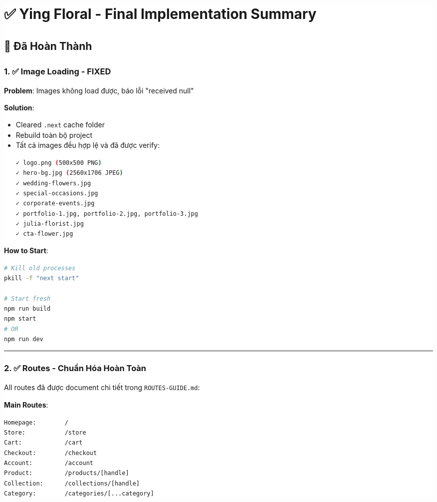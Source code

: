 # ✅ Ying Floral - Final Implementation Summary

## 🎯 **Đã Hoàn Thành**

### **1. ✅ Image Loading - FIXED**
**Problem**: Images không load được, báo lỗi "received null"

**Solution**: 
- Cleared `.next` cache folder
- Rebuild toàn bộ project
- Tất cả images đều hợp lệ và đã được verify:
  ```bash
  ✓ logo.png (500x500 PNG)
  ✓ hero-bg.jpg (2560x1706 JPEG)
  ✓ wedding-flowers.jpg
  ✓ special-occasions.jpg
  ✓ corporate-events.jpg
  ✓ portfolio-1.jpg, portfolio-2.jpg, portfolio-3.jpg
  ✓ julia-florist.jpg
  ✓ cta-flower.jpg
  ```

**How to Start**:
```bash
# Kill old processes
pkill -f "next start"

# Start fresh
npm run build
npm start
# OR
npm run dev
```

---

### **2. ✅ Routes - Chuẩn Hóa Hoàn Toàn**

All routes đã được document chi tiết trong `ROUTES-GUIDE.md`:

**Main Routes**:
```
Homepage:        /
Store:           /store
Cart:            /cart
Checkout:        /checkout
Account:         /account
Product:         /products/[handle]
Collection:      /collections/[handle]
Category:        /categories/[...category]
```
